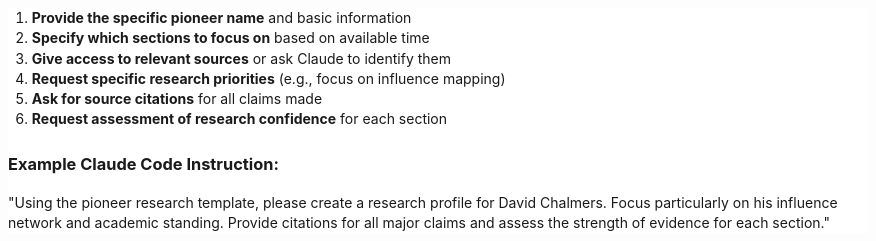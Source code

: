 1. **Provide the specific pioneer name** and basic information
2. **Specify which sections to focus on** based on available time
3. **Give access to relevant sources** or ask Claude to identify them
4. **Request specific research priorities** (e.g., focus on influence mapping)
5. **Ask for source citations** for all claims made
6. **Request assessment of research confidence** for each section

### Example Claude Code Instruction:
"Using the pioneer research template, please create a research profile for David Chalmers. Focus particularly on his influence network and academic standing. Provide citations for all major claims and assess the strength of evidence for each section."